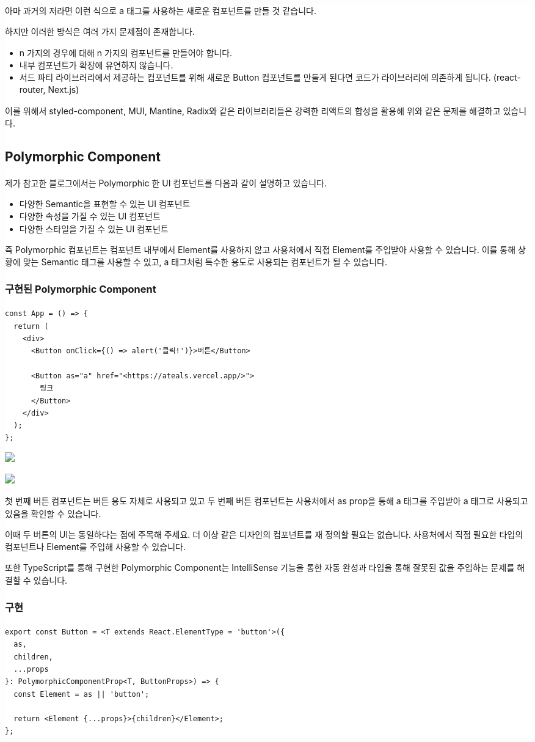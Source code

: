 아마 과거의 저라면 이런 식으로 a 태그를 사용하는 새로운 컴포넌트를 만들 것 같습니다.

하지만 이러한 방식은 여러 가지 문제점이 존재합니다.

- n 가지의 경우에 대해 n 가지의 컴포넌트를 만들어야 합니다.
- 내부 컴포넌트가 확장에 유연하지 않습니다.
- 서드 파티 라이브러리에서 제공하는 컴포넌트를 위해 새로운 Button 컴포넌트를 만들게 된다면 코드가 라이브러리에 의존하게 됩니다. (react-router, Next.js)

이를 위해서 styled-component, MUI, Mantine, Radix와 같은 라이브러리들은 강력한 리액트의 합성을 활용해 위와 같은 문제를 해결하고 있습니다.

## Polymorphic Component

제가 참고한 블로그에서는 Polymorphic 한 UI 컴포넌트를 다음과 같이 설명하고 있습니다.

- 다양한 Semantic을 표현할 수 있는 UI 컴포넌트
- 다양한 속성을 가질 수 있는 UI 컴포넌트
- 다양한 스타일을 가질 수 있는 UI 컴포넌트

즉 Polymorphic 컴포넌트는 컴포넌트 내부에서 Element를 사용하지 않고 사용처에서 직접 Element를 주입받아 사용할 수 있습니다. 이를 통해 상황에 맞는 Semantic 태그를 사용할 수 있고, a 태그처럼 특수한 용도로 사용되는 컴포넌트가 될 수 있습니다.

### 구현된 Polymorphic Component

```tsx
const App = () => {
  return (
    <div>
      <Button onClick={() => alert('클릭!')}>버튼</Button>

      <Button as="a" href="<https://ateals.vercel.app/>">
        링크
      </Button>
    </div>
  );
};
```

![](https://i.imgur.com/Vti4Kpg.png)

![](https://i.imgur.com/SOTuZ7N.png)

첫 번째 버튼 컴포넌트는 버튼 용도 자체로 사용되고 있고 두 번째 버튼 컴포넌트는 사용처에서 as prop을 통해 a 태그를 주입받아 a 태그로 사용되고 있음을 확인할 수 있습니다.

이때 두 버튼의 UI는 동일하다는 점에 주목해 주세요. 더 이상 같은 디자인의 컴포넌트를 재 정의할 필요는 없습니다. 사용처에서 직접 필요한 타입의 컴포넌트나 Element를 주입해 사용할 수 있습니다.

또한 TypeScript를 통해 구현한 Polymorphic Component는 IntelliSense 기능을 통한 자동 완성과 타입을 통해 잘못된 값을 주입하는 문제를 해결할 수 있습니다.

### 구현

```tsx
export const Button = <T extends React.ElementType = 'button'>({
  as,
  children,
  ...props
}: PolymorphicComponentProp<T, ButtonProps>) => {
  const Element = as || 'button';

  return <Element {...props}>{children}</Element>;
};
```
